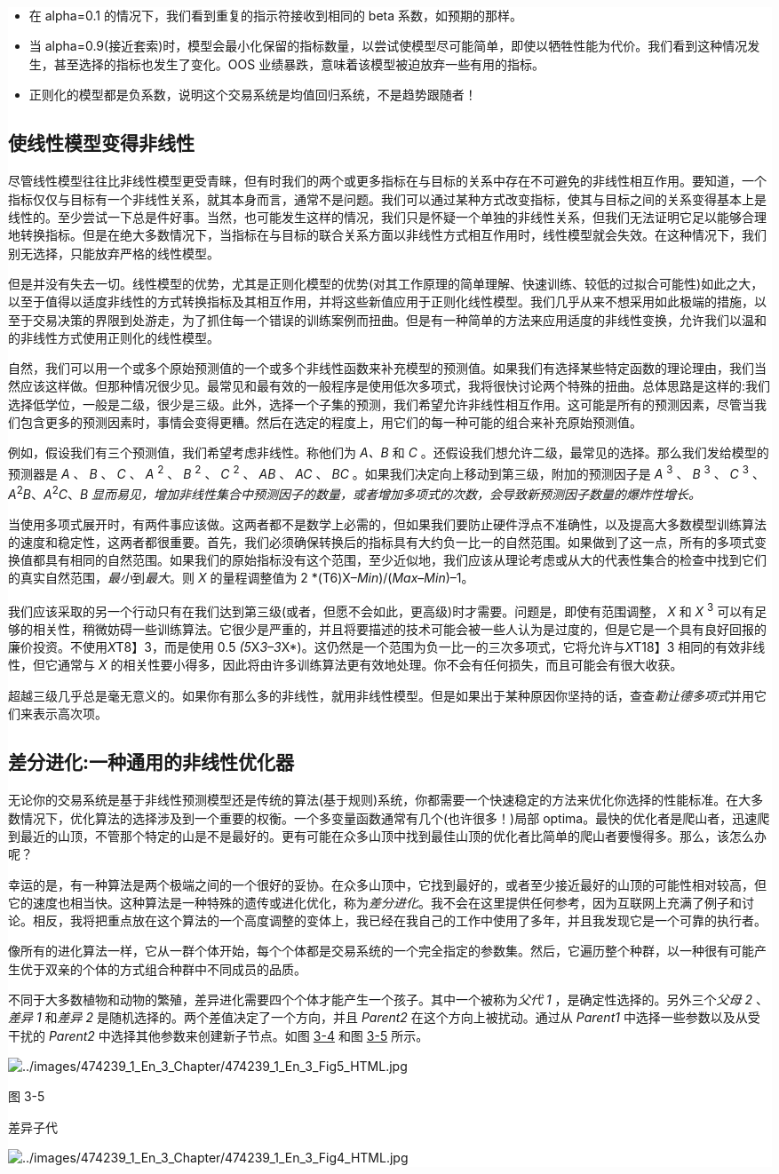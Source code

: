 *   在 alpha=0.1 的情况下，我们看到重复的指示符接收到相同的 beta 系数，如预期的那样。

*   当 alpha=0.9(接近套索)时，模型会最小化保留的指标数量，以尝试使模型尽可能简单，即使以牺牲性能为代价。我们看到这种情况发生，甚至选择的指标也发生了变化。OOS 业绩暴跌，意味着该模型被迫放弃一些有用的指标。

*   正则化的模型都是负系数，说明这个交易系统是均值回归系统，不是趋势跟随者！

## 使线性模型变得非线性

尽管线性模型往往比非线性模型更受青睐，但有时我们的两个或更多指标在与目标的关系中存在不可避免的非线性相互作用。要知道，一个指标仅仅与目标有一个非线性关系，就其本身而言，通常不是问题。我们可以通过某种方式改变指标，使其与目标之间的关系变得基本上是线性的。至少尝试一下总是件好事。当然，也可能发生这样的情况，我们只是怀疑一个单独的非线性关系，但我们无法证明它足以能够合理地转换指标。但是在绝大多数情况下，当指标在与目标的联合关系方面以非线性方式相互作用时，线性模型就会失效。在这种情况下，我们别无选择，只能放弃严格的线性模型。

但是并没有失去一切。线性模型的优势，尤其是正则化模型的优势(对其工作原理的简单理解、快速训练、较低的过拟合可能性)如此之大，以至于值得以适度非线性的方式转换指标及其相互作用，并将这些新值应用于正则化线性模型。我们几乎从来不想采用如此极端的措施，以至于交易决策的界限到处游走，为了抓住每一个错误的训练案例而扭曲。但是有一种简单的方法来应用适度的非线性变换，允许我们以温和的非线性方式使用正则化的线性模型。

自然，我们可以用一个或多个原始预测值的一个或多个非线性函数来补充模型的预测值。如果我们有选择某些特定函数的理论理由，我们当然应该这样做。但那种情况很少见。最常见和最有效的一般程序是使用低次多项式，我将很快讨论两个特殊的扭曲。总体思路是这样的:我们选择低学位，一般是二级，很少是三级。此外，选择一个子集的预测，我们希望允许非线性相互作用。这可能是所有的预测因素，尽管当我们包含更多的预测因素时，事情会变得更糟。然后在选定的程度上，用它们的每一种可能的组合来补充原始预测值。

例如，假设我们有三个预测值，我们希望考虑非线性。称他们为 *A、B* 和 *C* 。还假设我们想允许二级，最常见的选择。那么我们发给模型的预测器是 *A* 、 *B* 、 *C* 、 *A* <sup>2</sup> 、 *B* <sup>2</sup> 、 *C* <sup>2</sup> 、 *AB* 、 *AC* 、 *BC* 。如果我们决定向上移动到第三级，附加的预测因子是 *A* <sup>3</sup> 、 *B* <sup>3</sup> 、 *C* <sup>3</sup> 、*A*<sup>2</sup>*B*、*A*<sup>2</sup>*C*、*B 显而易见，增加非线性集合中预测因子的数量，或者增加多项式的次数，会导致新预测因子数量的爆炸性增长。*

当使用多项式展开时，有两件事应该做。这两者都不是数学上必需的，但如果我们要防止硬件浮点不准确性，以及提高大多数模型训练算法的速度和稳定性，这两者都很重要。首先，我们必须确保转换后的指标具有大约负一比一的自然范围。如果做到了这一点，所有的多项式变换值都具有相同的自然范围。如果我们的原始指标没有这个范围，至少近似地，我们应该从理论考虑或从大的代表性集合的检查中找到它们的真实自然范围，*最小*到*最大*。则 *X* 的量程调整值为 2 *(T6)X–*Min*)/(*Max*–*Min*)–1。

我们应该采取的另一个行动只有在我们达到第三级(或者，但愿不会如此，更高级)时才需要。问题是，即使有范围调整， *X* 和 *X* <sup>3</sup> 可以有足够的相关性，稍微妨碍一些训练算法。它很少是严重的，并且将要描述的技术可能会被一些人认为是过度的，但是它是一个具有良好回报的廉价投资。不使用*X*T8】3，而是使用 0.5 *(5*X*3–3*X*)。这仍然是一个范围为负一比一的三次多项式，它将允许与*X*T18】3 相同的有效非线性，但它通常与 *X* 的相关性要小得多，因此将由许多训练算法更有效地处理。你不会有任何损失，而且可能会有很大收获。

超越三级几乎总是毫无意义的。如果你有那么多的非线性，就用非线性模型。但是如果出于某种原因你坚持的话，查查*勒让德多项式*并用它们来表示高次项。

## 差分进化:一种通用的非线性优化器

无论你的交易系统是基于非线性预测模型还是传统的算法(基于规则)系统，你都需要一个快速稳定的方法来优化你选择的性能标准。在大多数情况下，优化算法的选择涉及到一个重要的权衡。一个多变量函数通常有几个(也许很多！)局部 optima。最快的优化者是爬山者，迅速爬到最近的山顶，不管那个特定的山是不是最好的。更有可能在众多山顶中找到最佳山顶的优化者比简单的爬山者要慢得多。那么，该怎么办呢？

幸运的是，有一种算法是两个极端之间的一个很好的妥协。在众多山顶中，它找到最好的，或者至少接近最好的山顶的可能性相对较高，但它的速度也相当快。这种算法是一种特殊的遗传或进化优化，称为*差分进化*。我不会在这里提供任何参考，因为互联网上充满了例子和讨论。相反，我将把重点放在这个算法的一个高度调整的变体上，我已经在我自己的工作中使用了多年，并且我发现它是一个可靠的执行者。

像所有的进化算法一样，它从一群个体开始，每个个体都是交易系统的一个完全指定的参数集。然后，它遍历整个种群，以一种很有可能产生优于双亲的个体的方式组合种群中不同成员的品质。

不同于大多数植物和动物的繁殖，差异进化需要四个个体才能产生一个孩子。其中一个被称为*父代 1* ，是确定性选择的。另外三个*父母 2* 、*差异 1* 和*差异 2* 是随机选择的。两个差值决定了一个方向，并且 *Parent2* 在这个方向上被扰动。通过从 *Parent1* 中选择一些参数以及从受干扰的 *Parent2* 中选择其他参数来创建新子节点。如图 [3-4](#Fig4) 和图 [3-5](#Fig5) 所示。

![../images/474239_1_En_3_Chapter/474239_1_En_3_Fig5_HTML.jpg](../images/474239_1_En_3_Chapter/474239_1_En_3_Fig5_HTML.jpg)

图 3-5

差异子代

![../images/474239_1_En_3_Chapter/474239_1_En_3_Fig4_HTML.jpg](../images/474239_1_En_3_Chapter/474239_1_En_3_Fig4_HTML.jpg)
